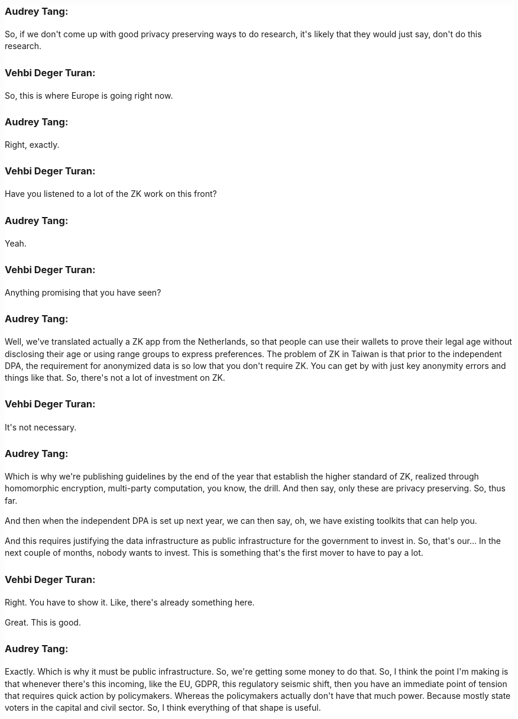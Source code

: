 ### Audrey Tang:
So, if we don't come up with good privacy preserving ways to do research, it's likely that they would just say, don't do this research.

### Vehbi Deger Turan:
So, this is where Europe is going right now.

### Audrey Tang:
Right, exactly.

### Vehbi Deger Turan:
Have you listened to a lot of the ZK work on this front?

### Audrey Tang:
Yeah.

### Vehbi Deger Turan:
Anything promising that you have seen?

### Audrey Tang:
Well, we've translated actually a ZK app from the Netherlands, so that people can use their wallets to prove their legal age without disclosing their age or using range groups to express preferences. The problem of ZK in Taiwan is that prior to the independent DPA, the requirement for anonymized data is so low that you don't require ZK. You can get by with just key anonymity errors and things like that. So, there's not a lot of investment on ZK.

### Vehbi Deger Turan:
It's not necessary.

### Audrey Tang:
Which is why we're publishing guidelines by the end of the year that establish the higher standard of ZK, realized through homomorphic encryption, multi-party computation, you know, the drill. And then say, only these are privacy preserving. So, thus far.

And then when the independent DPA is set up next year, we can then say, oh, we have existing toolkits that can help you.

And this requires justifying the data infrastructure as public infrastructure for the government to invest in. So, that's our… In the next couple of months, nobody wants to invest. This is something that's the first mover to have to pay a lot.

### Vehbi Deger Turan:
Right. You have to show it. Like, there's already something here.

Great. This is good.

### Audrey Tang:
Exactly. Which is why it must be public infrastructure. So, we're getting some money to do that. So, I think the point I'm making is that whenever there's this incoming, like the EU, GDPR, this regulatory seismic shift, then you have an immediate point of tension that requires quick action by policymakers. Whereas the policymakers actually don't have that much power. Because mostly state voters in the capital and civil sector. So, I think everything of that shape is useful.
